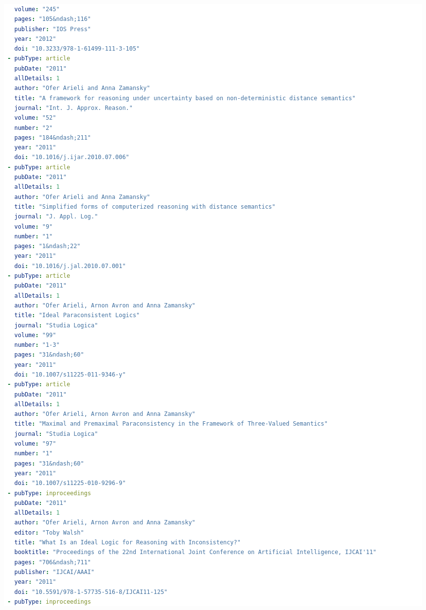```yaml
   volume: "245"
   pages: "105&ndash;116"
   publisher: "IOS Press"
   year: "2012"
   doi: "10.3233/978-1-61499-111-3-105"
 - pubType: article
   pubDate: "2011"
   allDetails: 1
   author: "Ofer Arieli and Anna Zamansky"
   title: "A framework for reasoning under uncertainty based on non-deterministic distance semantics"
   journal: "Int. J. Approx. Reason."
   volume: "52"
   number: "2"
   pages: "184&ndash;211"
   year: "2011"
   doi: "10.1016/j.ijar.2010.07.006"
 - pubType: article
   pubDate: "2011"
   allDetails: 1
   author: "Ofer Arieli and Anna Zamansky"
   title: "Simplified forms of computerized reasoning with distance semantics"
   journal: "J. Appl. Log."
   volume: "9"
   number: "1"
   pages: "1&ndash;22"
   year: "2011"
   doi: "10.1016/j.jal.2010.07.001"
 - pubType: article
   pubDate: "2011"
   allDetails: 1
   author: "Ofer Arieli, Arnon Avron and Anna Zamansky"
   title: "Ideal Paraconsistent Logics"
   journal: "Studia Logica"
   volume: "99"
   number: "1-3"
   pages: "31&ndash;60"
   year: "2011"
   doi: "10.1007/s11225-011-9346-y"
 - pubType: article
   pubDate: "2011"
   allDetails: 1
   author: "Ofer Arieli, Arnon Avron and Anna Zamansky"
   title: "Maximal and Premaximal Paraconsistency in the Framework of Three-Valued Semantics"
   journal: "Studia Logica"
   volume: "97"
   number: "1"
   pages: "31&ndash;60"
   year: "2011"
   doi: "10.1007/s11225-010-9296-9"
 - pubType: inproceedings
   pubDate: "2011"
   allDetails: 1
   author: "Ofer Arieli, Arnon Avron and Anna Zamansky"
   editor: "Toby Walsh"
   title: "What Is an Ideal Logic for Reasoning with Inconsistency?"
   booktitle: "Proceedings of the 22nd International Joint Conference on Artificial Intelligence, IJCAI'11"
   pages: "706&ndash;711"
   publisher: "IJCAI/AAAI"
   year: "2011"
   doi: "10.5591/978-1-57735-516-8/IJCAI11-125"
 - pubType: inproceedings
```